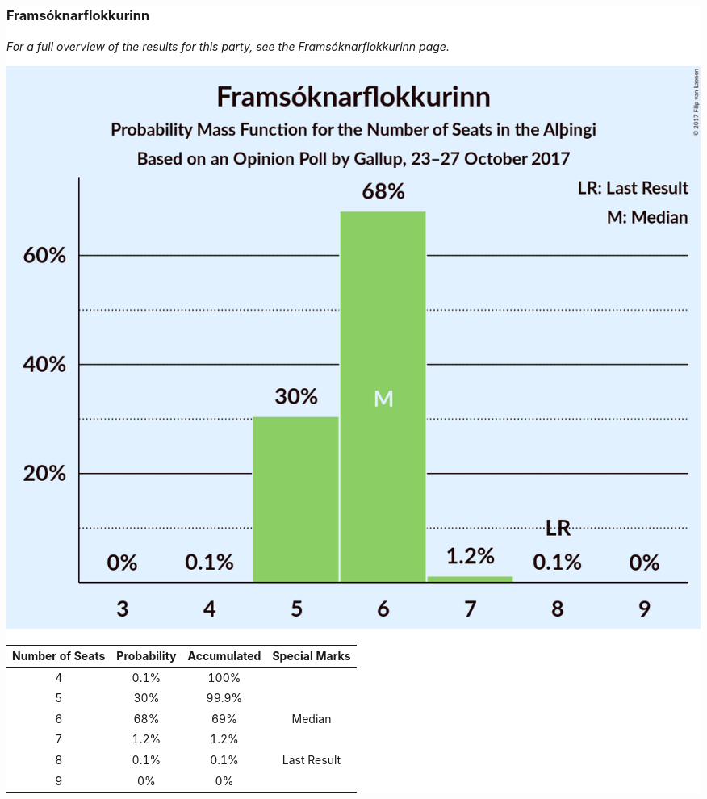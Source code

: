 ### Framsóknarflokkurinn

*For a full overview of the results for this party, see the [Framsóknarflokkurinn](party-framsknarflokkurinn.html) page.*

![Graph with seats probability mass function not yet produced](2017-10-27-Gallup-seats-pmf-framsknarflokkurinn.png "Seats Probability Mass Function")

| Number of Seats | Probability | Accumulated | Special Marks |
|:---------------:|:-----------:|:-----------:|:-------------:|
| 4 | 0.1% | 100% |  |
| 5 | 30% | 99.9% |  |
| 6 | 68% | 69% | Median |
| 7 | 1.2% | 1.2% |  |
| 8 | 0.1% | 0.1% | Last Result |
| 9 | 0% | 0% |  |
